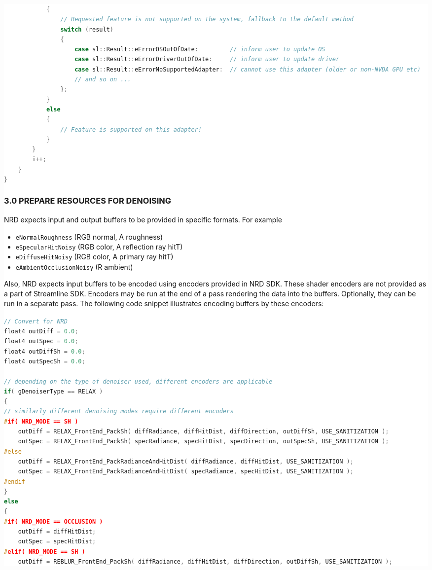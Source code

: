 ```cpp
            {
                // Requested feature is not supported on the system, fallback to the default method
                switch (result)
                {
                    case sl::Result::eErrorOSOutOfDate:         // inform user to update OS
                    case sl::Result::eErrorDriverOutOfDate:     // inform user to update driver
                    case sl::Result::eErrorNoSupportedAdapter:  // cannot use this adapter (older or non-NVDA GPU etc)
                    // and so on ...
                };
            }
            else
            {
                // Feature is supported on this adapter!
            }
        }
        i++;
    }
}
```

### 3.0 PREPARE RESOURCES FOR DENOISING

NRD expects input and output buffers to be provided in specific formats. For example

* `eNormalRoughness`       (RGB normal, A roughness)
* `eSpecularHitNoisy`      (RGB color,  A reflection ray hitT)
* `eDiffuseHitNoisy`       (RGB color,  A primary ray hitT)
* `eAmbientOcclusionNoisy` (R ambient)

Also, NRD expects input buffers to be encoded using encoders provided in NRD SDK. These shader encoders are not provided as a part of Streamline SDK. Encoders may be run at the end of a pass rendering the data into the buffers. Optionally, they can be run in a separate pass. The following code snippet illustrates encoding buffers by these encoders:

```cpp
// Convert for NRD
float4 outDiff = 0.0;
float4 outSpec = 0.0;
float4 outDiffSh = 0.0;
float4 outSpecSh = 0.0;

// depending on the type of denoiser used, different encoders are applicable
if( gDenoiserType == RELAX )
{
// similarly different denoising modes require different encoders
#if( NRD_MODE == SH )
    outDiff = RELAX_FrontEnd_PackSh( diffRadiance, diffHitDist, diffDirection, outDiffSh, USE_SANITIZATION );
    outSpec = RELAX_FrontEnd_PackSh( specRadiance, specHitDist, specDirection, outSpecSh, USE_SANITIZATION );
#else
    outDiff = RELAX_FrontEnd_PackRadianceAndHitDist( diffRadiance, diffHitDist, USE_SANITIZATION );
    outSpec = RELAX_FrontEnd_PackRadianceAndHitDist( specRadiance, specHitDist, USE_SANITIZATION );
#endif
}
else
{
#if( NRD_MODE == OCCLUSION )
    outDiff = diffHitDist;
    outSpec = specHitDist;
#elif( NRD_MODE == SH )
    outDiff = REBLUR_FrontEnd_PackSh( diffRadiance, diffHitDist, diffDirection, outDiffSh, USE_SANITIZATION );
```